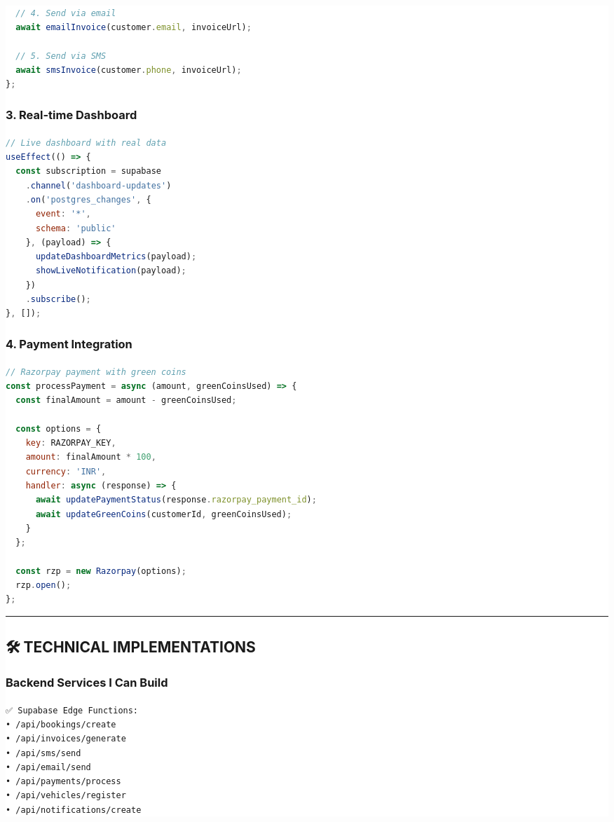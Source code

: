 ```javascript
  // 4. Send via email
  await emailInvoice(customer.email, invoiceUrl);
  
  // 5. Send via SMS
  await smsInvoice(customer.phone, invoiceUrl);
};
```

### 3. Real-time Dashboard
```javascript
// Live dashboard with real data
useEffect(() => {
  const subscription = supabase
    .channel('dashboard-updates')
    .on('postgres_changes', { 
      event: '*', 
      schema: 'public' 
    }, (payload) => {
      updateDashboardMetrics(payload);
      showLiveNotification(payload);
    })
    .subscribe();
}, []);
```

### 4. Payment Integration
```javascript
// Razorpay payment with green coins
const processPayment = async (amount, greenCoinsUsed) => {
  const finalAmount = amount - greenCoinsUsed;
  
  const options = {
    key: RAZORPAY_KEY,
    amount: finalAmount * 100,
    currency: 'INR',
    handler: async (response) => {
      await updatePaymentStatus(response.razorpay_payment_id);
      await updateGreenCoins(customerId, greenCoinsUsed);
    }
  };
  
  const rzp = new Razorpay(options);
  rzp.open();
};
```

---

## 🛠️ TECHNICAL IMPLEMENTATIONS

### Backend Services I Can Build
```
✅ Supabase Edge Functions:
• /api/bookings/create
• /api/invoices/generate
• /api/sms/send
• /api/email/send
• /api/payments/process
• /api/vehicles/register
• /api/notifications/create
```
